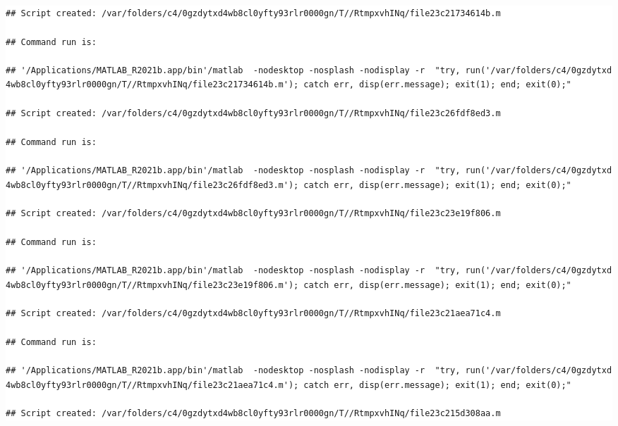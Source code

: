     ## Script created: /var/folders/c4/0gzdytxd4wb8cl0yfty93rlr0000gn/T//RtmpxvhINq/file23c21734614b.m

    ## Command run is:

    ## '/Applications/MATLAB_R2021b.app/bin'/matlab  -nodesktop -nosplash -nodisplay -r  "try, run('/var/folders/c4/0gzdytxd4wb8cl0yfty93rlr0000gn/T//RtmpxvhINq/file23c21734614b.m'); catch err, disp(err.message); exit(1); end; exit(0);"

    ## Script created: /var/folders/c4/0gzdytxd4wb8cl0yfty93rlr0000gn/T//RtmpxvhINq/file23c26fdf8ed3.m

    ## Command run is:

    ## '/Applications/MATLAB_R2021b.app/bin'/matlab  -nodesktop -nosplash -nodisplay -r  "try, run('/var/folders/c4/0gzdytxd4wb8cl0yfty93rlr0000gn/T//RtmpxvhINq/file23c26fdf8ed3.m'); catch err, disp(err.message); exit(1); end; exit(0);"

    ## Script created: /var/folders/c4/0gzdytxd4wb8cl0yfty93rlr0000gn/T//RtmpxvhINq/file23c23e19f806.m

    ## Command run is:

    ## '/Applications/MATLAB_R2021b.app/bin'/matlab  -nodesktop -nosplash -nodisplay -r  "try, run('/var/folders/c4/0gzdytxd4wb8cl0yfty93rlr0000gn/T//RtmpxvhINq/file23c23e19f806.m'); catch err, disp(err.message); exit(1); end; exit(0);"

    ## Script created: /var/folders/c4/0gzdytxd4wb8cl0yfty93rlr0000gn/T//RtmpxvhINq/file23c21aea71c4.m

    ## Command run is:

    ## '/Applications/MATLAB_R2021b.app/bin'/matlab  -nodesktop -nosplash -nodisplay -r  "try, run('/var/folders/c4/0gzdytxd4wb8cl0yfty93rlr0000gn/T//RtmpxvhINq/file23c21aea71c4.m'); catch err, disp(err.message); exit(1); end; exit(0);"

    ## Script created: /var/folders/c4/0gzdytxd4wb8cl0yfty93rlr0000gn/T//RtmpxvhINq/file23c215d308aa.m
